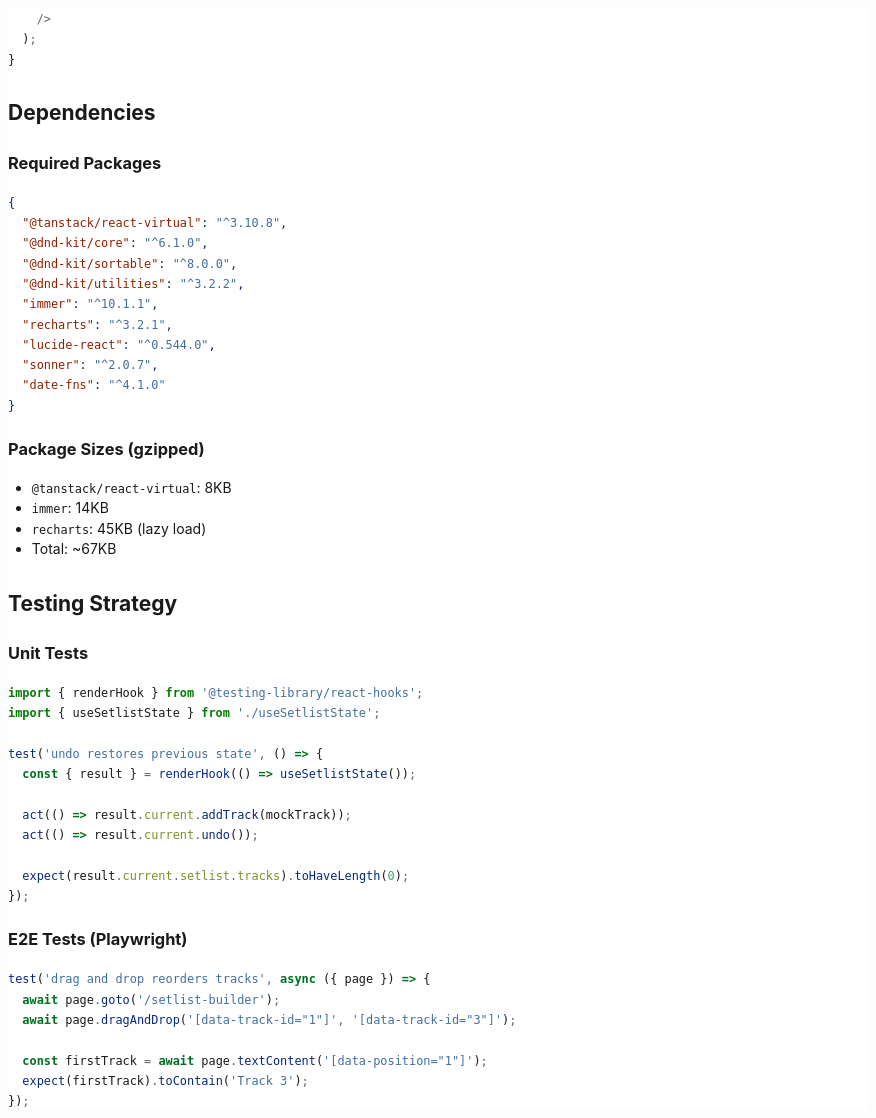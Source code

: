 ```typescript
    />
  );
}
```

## Dependencies

### Required Packages
```json
{
  "@tanstack/react-virtual": "^3.10.8",
  "@dnd-kit/core": "^6.1.0",
  "@dnd-kit/sortable": "^8.0.0",
  "@dnd-kit/utilities": "^3.2.2",
  "immer": "^10.1.1",
  "recharts": "^3.2.1",
  "lucide-react": "^0.544.0",
  "sonner": "^2.0.7",
  "date-fns": "^4.1.0"
}
```

### Package Sizes (gzipped)
- `@tanstack/react-virtual`: 8KB
- `immer`: 14KB
- `recharts`: 45KB (lazy load)
- Total: ~67KB

## Testing Strategy

### Unit Tests
```typescript
import { renderHook } from '@testing-library/react-hooks';
import { useSetlistState } from './useSetlistState';

test('undo restores previous state', () => {
  const { result } = renderHook(() => useSetlistState());

  act(() => result.current.addTrack(mockTrack));
  act(() => result.current.undo());

  expect(result.current.setlist.tracks).toHaveLength(0);
});
```

### E2E Tests (Playwright)
```typescript
test('drag and drop reorders tracks', async ({ page }) => {
  await page.goto('/setlist-builder');
  await page.dragAndDrop('[data-track-id="1"]', '[data-track-id="3"]');

  const firstTrack = await page.textContent('[data-position="1"]');
  expect(firstTrack).toContain('Track 3');
});
```
